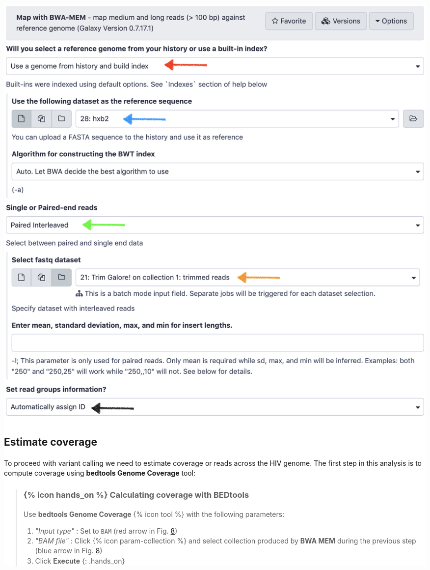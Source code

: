 ![bwa mem interface](../../images/hiv_bwa1.png "BWA MEM interface.")

## Estimate coverage

To proceed with variant calling we need to estimate coverage or reads across the HIV genome. The first step in this analysis is to compute coverage using **bedtools Genome Coverage** tool:

> ### {% icon hands_on %} Calculating coverage with BEDtools
>
> Use **bedtools Genome Coverage** {% icon tool %} with the following parameters:
>
>    1. *"Input type"* : Set to `BAM` (red arrow in Fig. [8](#figure-8))
>    2. *"BAM file"* : Click {% icon param-collection %} and select collection produced by **BWA MEM** during the previous step (blue arrow in Fig. [8](#figure-8))
>    3. Click **Execute**
{: .hands_on}
